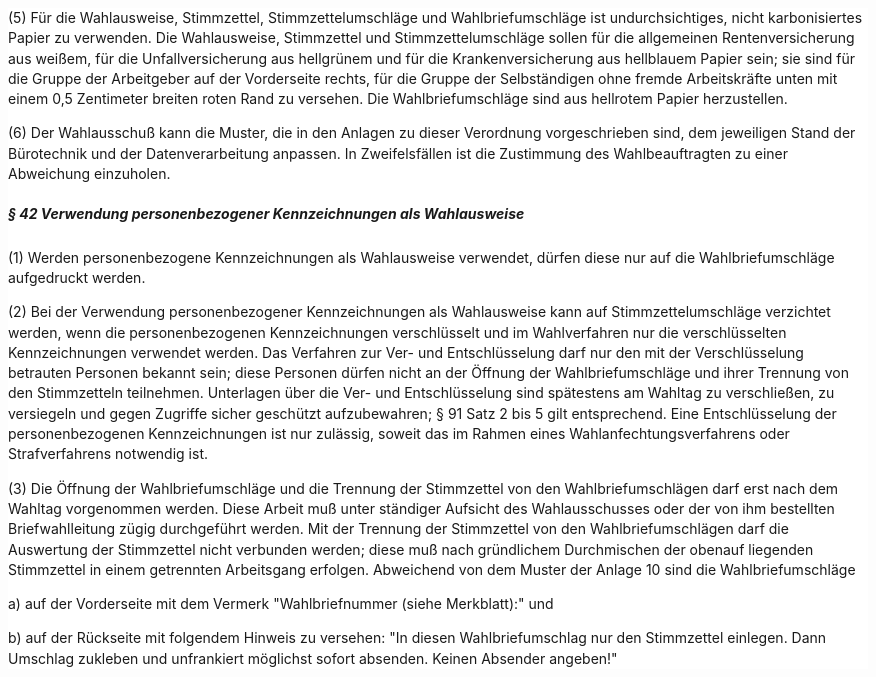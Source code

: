 (5) Für die Wahlausweise, Stimmzettel, Stimmzettelumschläge und
Wahlbriefumschläge ist undurchsichtiges, nicht karbonisiertes Papier
zu verwenden. Die Wahlausweise, Stimmzettel und Stimmzettelumschläge
sollen für die allgemeinen Rentenversicherung aus weißem, für die
Unfallversicherung aus hellgrünem und für die Krankenversicherung aus
hellblauem Papier sein; sie sind für die Gruppe der Arbeitgeber auf
der Vorderseite rechts, für die Gruppe der Selbständigen ohne fremde
Arbeitskräfte unten mit einem 0,5 Zentimeter breiten roten Rand zu
versehen. Die Wahlbriefumschläge sind aus hellrotem Papier
herzustellen.

(6) Der Wahlausschuß kann die Muster, die in den Anlagen zu dieser
Verordnung vorgeschrieben sind, dem jeweiligen Stand der Bürotechnik
und der Datenverarbeitung anpassen. In Zweifelsfällen ist die
Zustimmung des Wahlbeauftragten zu einer Abweichung einzuholen.


##### § 42 Verwendung personenbezogener Kennzeichnungen als Wahlausweise

(1) Werden personenbezogene Kennzeichnungen als Wahlausweise
verwendet, dürfen diese nur auf die Wahlbriefumschläge aufgedruckt
werden.

(2) Bei der Verwendung personenbezogener Kennzeichnungen als
Wahlausweise kann auf Stimmzettelumschläge verzichtet werden, wenn die
personenbezogenen Kennzeichnungen verschlüsselt und im Wahlverfahren
nur die verschlüsselten Kennzeichnungen verwendet werden. Das
Verfahren zur Ver- und Entschlüsselung darf nur den mit der
Verschlüsselung betrauten Personen bekannt sein; diese Personen dürfen
nicht an der Öffnung der Wahlbriefumschläge und ihrer Trennung von den
Stimmzetteln teilnehmen. Unterlagen über die Ver- und Entschlüsselung
sind spätestens am Wahltag zu verschließen, zu versiegeln und gegen
Zugriffe sicher geschützt aufzubewahren; § 91 Satz 2 bis 5 gilt
entsprechend. Eine Entschlüsselung der personenbezogenen
Kennzeichnungen ist nur zulässig, soweit das im Rahmen eines
Wahlanfechtungsverfahrens oder Strafverfahrens notwendig ist.

(3) Die Öffnung der Wahlbriefumschläge und die Trennung der
Stimmzettel von den Wahlbriefumschlägen darf erst nach dem Wahltag
vorgenommen werden. Diese Arbeit muß unter ständiger Aufsicht des
Wahlausschusses oder der von ihm bestellten Briefwahlleitung zügig
durchgeführt werden. Mit der Trennung der Stimmzettel von den
Wahlbriefumschlägen darf die Auswertung der Stimmzettel nicht
verbunden werden; diese muß nach gründlichem Durchmischen der obenauf
liegenden Stimmzettel in einem getrennten Arbeitsgang erfolgen.
Abweichend von dem Muster der Anlage 10 sind die Wahlbriefumschläge

a)  auf der Vorderseite mit dem Vermerk "Wahlbriefnummer (siehe
    Merkblatt):" und


b)  auf der Rückseite mit folgendem Hinweis zu versehen: "In diesen
    Wahlbriefumschlag nur den Stimmzettel einlegen. Dann Umschlag zukleben
    und unfrankiert möglichst sofort absenden. Keinen Absender angeben!"

